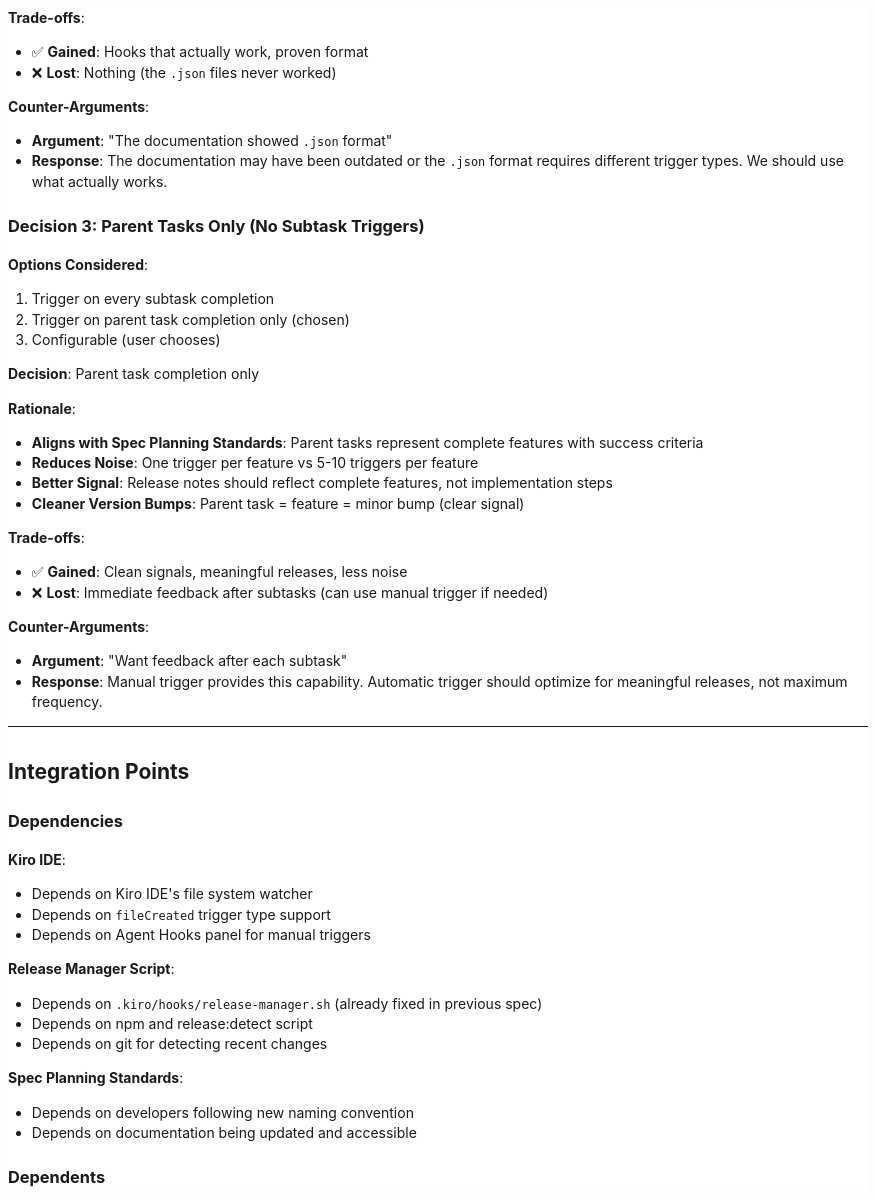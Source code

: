 **Trade-offs**:
- ✅ **Gained**: Hooks that actually work, proven format
- ❌ **Lost**: Nothing (the `.json` files never worked)

**Counter-Arguments**:
- **Argument**: "The documentation showed `.json` format"
- **Response**: The documentation may have been outdated or the `.json` format requires different trigger types. We should use what actually works.

### Decision 3: Parent Tasks Only (No Subtask Triggers)

**Options Considered**:
1. Trigger on every subtask completion
2. Trigger on parent task completion only (chosen)
3. Configurable (user chooses)

**Decision**: Parent task completion only

**Rationale**:
- **Aligns with Spec Planning Standards**: Parent tasks represent complete features with success criteria
- **Reduces Noise**: One trigger per feature vs 5-10 triggers per feature
- **Better Signal**: Release notes should reflect complete features, not implementation steps
- **Cleaner Version Bumps**: Parent task = feature = minor bump (clear signal)

**Trade-offs**:
- ✅ **Gained**: Clean signals, meaningful releases, less noise
- ❌ **Lost**: Immediate feedback after subtasks (can use manual trigger if needed)

**Counter-Arguments**:
- **Argument**: "Want feedback after each subtask"
- **Response**: Manual trigger provides this capability. Automatic trigger should optimize for meaningful releases, not maximum frequency.

---

## Integration Points

### Dependencies

**Kiro IDE**:
- Depends on Kiro IDE's file system watcher
- Depends on `fileCreated` trigger type support
- Depends on Agent Hooks panel for manual triggers

**Release Manager Script**:
- Depends on `.kiro/hooks/release-manager.sh` (already fixed in previous spec)
- Depends on npm and release:detect script
- Depends on git for detecting recent changes

**Spec Planning Standards**:
- Depends on developers following new naming convention
- Depends on documentation being updated and accessible

### Dependents

